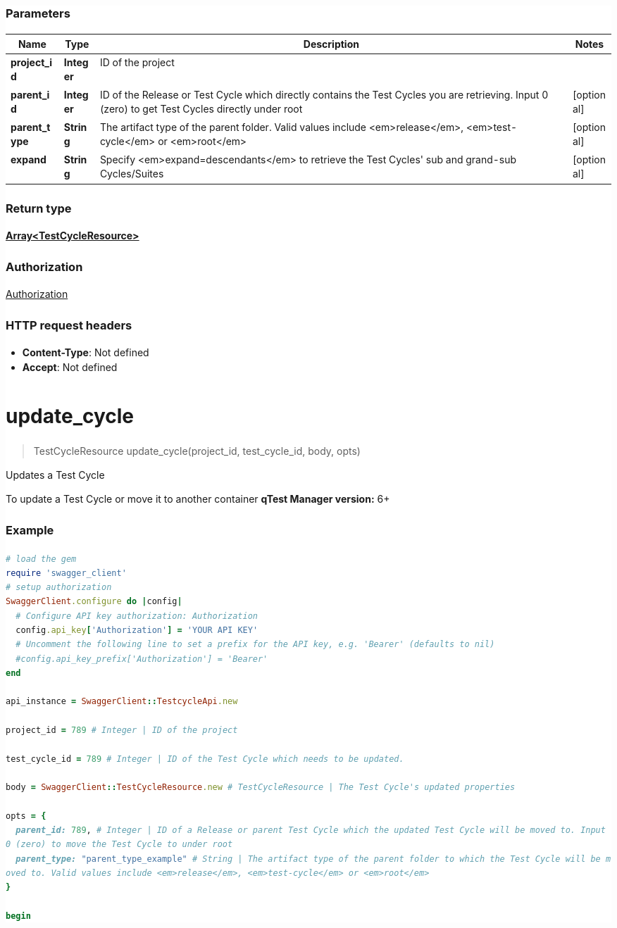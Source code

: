### Parameters

Name | Type | Description  | Notes
------------- | ------------- | ------------- | -------------
 **project_id** | **Integer**| ID of the project | 
 **parent_id** | **Integer**| ID of the Release or Test Cycle which directly contains the Test Cycles you are retrieving. Input 0 (zero) to get Test Cycles directly under root | [optional] 
 **parent_type** | **String**| The artifact type of the parent folder. Valid values include &lt;em&gt;release&lt;/em&gt;, &lt;em&gt;test-cycle&lt;/em&gt; or &lt;em&gt;root&lt;/em&gt; | [optional] 
 **expand** | **String**| Specify &lt;em&gt;expand&#x3D;descendants&lt;/em&gt; to retrieve the Test Cycles&#39; sub and grand-sub Cycles/Suites | [optional] 

### Return type

[**Array&lt;TestCycleResource&gt;**](TestCycleResource.md)

### Authorization

[Authorization](../README.md#Authorization)

### HTTP request headers

 - **Content-Type**: Not defined
 - **Accept**: Not defined



# **update_cycle**
> TestCycleResource update_cycle(project_id, test_cycle_id, body, opts)

Updates a Test Cycle

To update a Test Cycle or move it to another container  <strong>qTest Manager version:</strong> 6+

### Example
```ruby
# load the gem
require 'swagger_client'
# setup authorization
SwaggerClient.configure do |config|
  # Configure API key authorization: Authorization
  config.api_key['Authorization'] = 'YOUR API KEY'
  # Uncomment the following line to set a prefix for the API key, e.g. 'Bearer' (defaults to nil)
  #config.api_key_prefix['Authorization'] = 'Bearer'
end

api_instance = SwaggerClient::TestcycleApi.new

project_id = 789 # Integer | ID of the project

test_cycle_id = 789 # Integer | ID of the Test Cycle which needs to be updated.

body = SwaggerClient::TestCycleResource.new # TestCycleResource | The Test Cycle's updated properties

opts = { 
  parent_id: 789, # Integer | ID of a Release or parent Test Cycle which the updated Test Cycle will be moved to. Input 0 (zero) to move the Test Cycle to under root
  parent_type: "parent_type_example" # String | The artifact type of the parent folder to which the Test Cycle will be moved to. Valid values include <em>release</em>, <em>test-cycle</em> or <em>root</em>
}

begin
```